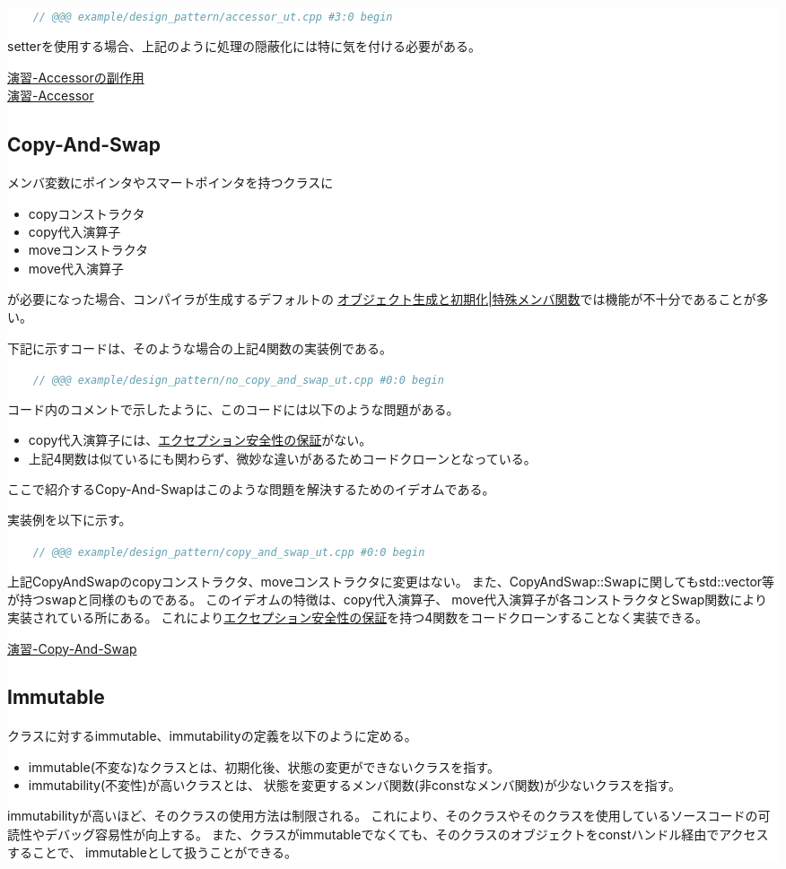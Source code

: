 ```cpp
    // @@@ example/design_pattern/accessor_ut.cpp #3:0 begin
```

setterを使用する場合、上記のように処理の隠蔽化には特に気を付ける必要がある。

[演習-Accessorの副作用](~~~)  
[演習-Accessor](~~~)  

## Copy-And-Swap
メンバ変数にポインタやスマートポインタを持つクラスに

* copyコンストラクタ
* copy代入演算子
* moveコンストラクタ
* move代入演算子

が必要になった場合、コンパイラが生成するデフォルトの
[オブジェクト生成と初期化|特殊メンバ関数](---)では機能が不十分であることが多い。

下記に示すコードは、そのような場合の上記4関数の実装例である。

```cpp
    // @@@ example/design_pattern/no_copy_and_swap_ut.cpp #0:0 begin
```

コード内のコメントで示したように、このコードには以下のような問題がある。

* copy代入演算子には、[エクセプション安全性の保証](---)がない。
* 上記4関数は似ているにも関わらず、微妙な違いがあるためコードクローンとなっている。

ここで紹介するCopy-And-Swapはこのような問題を解決するためのイデオムである。

実装例を以下に示す。

```cpp
    // @@@ example/design_pattern/copy_and_swap_ut.cpp #0:0 begin
```

上記CopyAndSwapのcopyコンストラクタ、moveコンストラクタに変更はない。
また、CopyAndSwap::Swapに関してもstd::vector等が持つswapと同様のものである。
このイデオムの特徴は、copy代入演算子、
move代入演算子が各コンストラクタとSwap関数により実装されている所にある。
これにより[エクセプション安全性の保証](---)を持つ4関数をコードクローンすることなく実装できる。

[演習-Copy-And-Swap](~~~)  

## Immutable
クラスに対するimmutable、immutabilityの定義を以下のように定める。

* immutable(不変な)なクラスとは、初期化後、状態の変更ができないクラスを指す。
* immutability(不変性)が高いクラスとは、
  状態を変更するメンバ関数(非constなメンバ関数)が少ないクラスを指す。

immutabilityが高いほど、そのクラスの使用方法は制限される。
これにより、そのクラスやそのクラスを使用しているソースコードの可読性やデバッグ容易性が向上する。
また、クラスがimmutableでなくても、そのクラスのオブジェクトをconstハンドル経由でアクセスすることで、
immutableとして扱うことができる。
